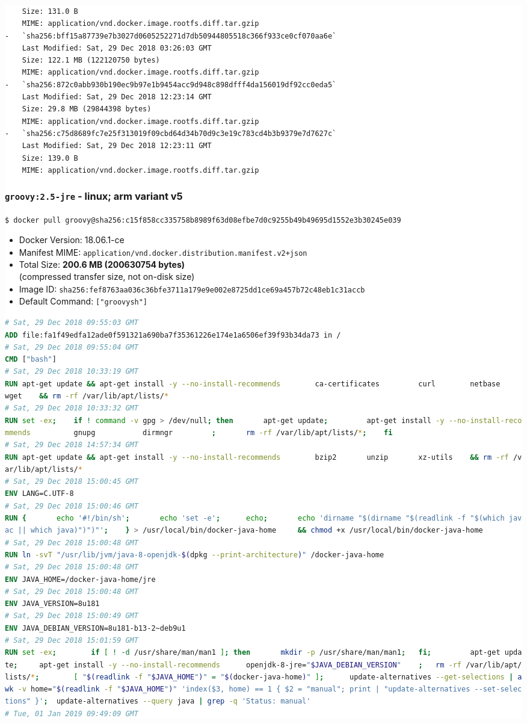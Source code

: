 		Size: 131.0 B  
		MIME: application/vnd.docker.image.rootfs.diff.tar.gzip
	-	`sha256:bff15a87739e7b3027d0605252271d7db50944805518c366f933ce0cf070aa6e`  
		Last Modified: Sat, 29 Dec 2018 03:26:03 GMT  
		Size: 122.1 MB (122120750 bytes)  
		MIME: application/vnd.docker.image.rootfs.diff.tar.gzip
	-	`sha256:872c0abb930b190ec9b97e1b9454acc9d948c898dfff4da156019df92cc0eda5`  
		Last Modified: Sat, 29 Dec 2018 12:23:14 GMT  
		Size: 29.8 MB (29844398 bytes)  
		MIME: application/vnd.docker.image.rootfs.diff.tar.gzip
	-	`sha256:c75d8689fc7e25f313019f09cbd64d34b70d9c3e19c783cd4b3b9379e7d7627c`  
		Last Modified: Sat, 29 Dec 2018 12:23:11 GMT  
		Size: 139.0 B  
		MIME: application/vnd.docker.image.rootfs.diff.tar.gzip

### `groovy:2.5-jre` - linux; arm variant v5

```console
$ docker pull groovy@sha256:c15f858cc335758b8989f63d08efbe7d0c9255b49b49695d1552e3b30245e039
```

-	Docker Version: 18.06.1-ce
-	Manifest MIME: `application/vnd.docker.distribution.manifest.v2+json`
-	Total Size: **200.6 MB (200630754 bytes)**  
	(compressed transfer size, not on-disk size)
-	Image ID: `sha256:fef8763aa036c36bfe3711a179e9e002e8725dd1ce69a457b72c48eb1c31accb`
-	Default Command: `["groovysh"]`

```dockerfile
# Sat, 29 Dec 2018 09:55:03 GMT
ADD file:fa1f49edfa12ade0f591321a690ba7f35361226e174e1a6506ef39f93b34da73 in / 
# Sat, 29 Dec 2018 09:55:04 GMT
CMD ["bash"]
# Sat, 29 Dec 2018 10:33:19 GMT
RUN apt-get update && apt-get install -y --no-install-recommends 		ca-certificates 		curl 		netbase 		wget 	&& rm -rf /var/lib/apt/lists/*
# Sat, 29 Dec 2018 10:33:32 GMT
RUN set -ex; 	if ! command -v gpg > /dev/null; then 		apt-get update; 		apt-get install -y --no-install-recommends 			gnupg 			dirmngr 		; 		rm -rf /var/lib/apt/lists/*; 	fi
# Sat, 29 Dec 2018 14:57:34 GMT
RUN apt-get update && apt-get install -y --no-install-recommends 		bzip2 		unzip 		xz-utils 	&& rm -rf /var/lib/apt/lists/*
# Sat, 29 Dec 2018 15:00:45 GMT
ENV LANG=C.UTF-8
# Sat, 29 Dec 2018 15:00:46 GMT
RUN { 		echo '#!/bin/sh'; 		echo 'set -e'; 		echo; 		echo 'dirname "$(dirname "$(readlink -f "$(which javac || which java)")")"'; 	} > /usr/local/bin/docker-java-home 	&& chmod +x /usr/local/bin/docker-java-home
# Sat, 29 Dec 2018 15:00:48 GMT
RUN ln -svT "/usr/lib/jvm/java-8-openjdk-$(dpkg --print-architecture)" /docker-java-home
# Sat, 29 Dec 2018 15:00:48 GMT
ENV JAVA_HOME=/docker-java-home/jre
# Sat, 29 Dec 2018 15:00:48 GMT
ENV JAVA_VERSION=8u181
# Sat, 29 Dec 2018 15:00:49 GMT
ENV JAVA_DEBIAN_VERSION=8u181-b13-2~deb9u1
# Sat, 29 Dec 2018 15:01:59 GMT
RUN set -ex; 		if [ ! -d /usr/share/man/man1 ]; then 		mkdir -p /usr/share/man/man1; 	fi; 		apt-get update; 	apt-get install -y --no-install-recommends 		openjdk-8-jre="$JAVA_DEBIAN_VERSION" 	; 	rm -rf /var/lib/apt/lists/*; 		[ "$(readlink -f "$JAVA_HOME")" = "$(docker-java-home)" ]; 		update-alternatives --get-selections | awk -v home="$(readlink -f "$JAVA_HOME")" 'index($3, home) == 1 { $2 = "manual"; print | "update-alternatives --set-selections" }'; 	update-alternatives --query java | grep -q 'Status: manual'
# Tue, 01 Jan 2019 09:49:09 GMT
```